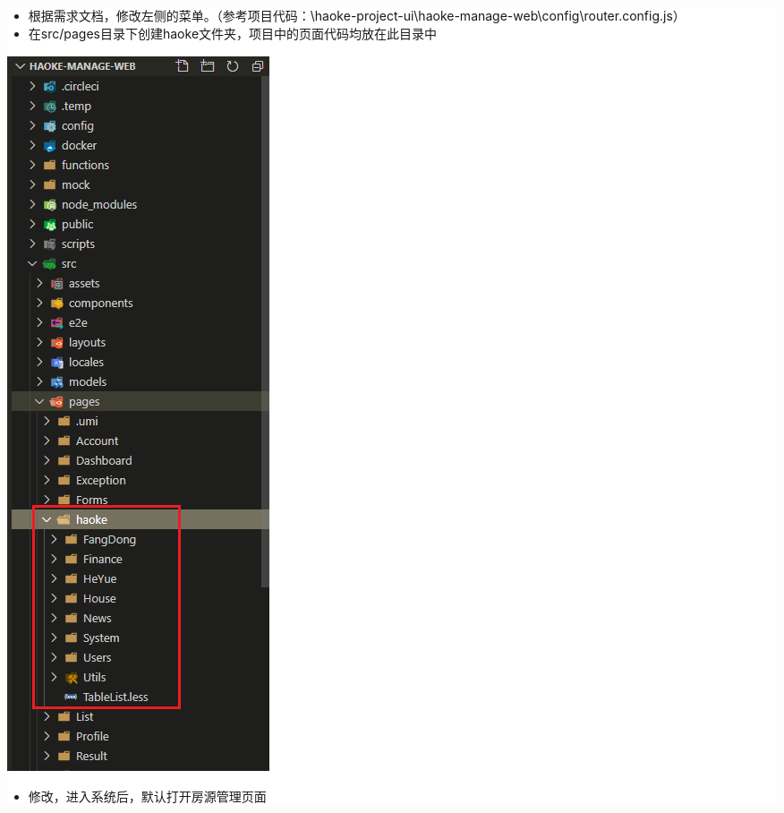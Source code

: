 - 根据需求文档，修改左侧的菜单。（参考项目代码：\haoke-project-ui\haoke-manage-web\config\router.config.js）
- 在src/pages目录下创建haoke文件夹，项目中的页面代码均放在此目录中

![](images/20200411191700342_13511.png)

- 修改，进入系统后，默认打开房源管理页面
